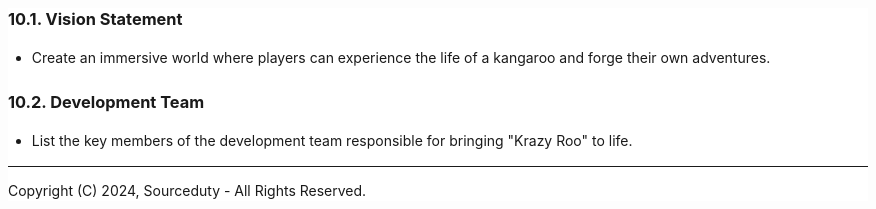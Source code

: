 ### 10.1. Vision Statement
- Create an immersive world where players can experience the life of a kangaroo and forge their own adventures.

### 10.2. Development Team
- List the key members of the development team responsible for bringing "Krazy Roo" to life.

***
Copyright (C) 2024, Sourceduty - All Rights Reserved.
#
